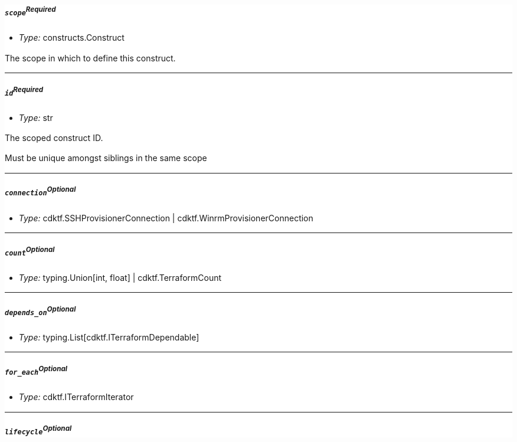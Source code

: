 
##### `scope`<sup>Required</sup> <a name="scope" id="@cdktf/provider-consul.adminPartition.AdminPartition.Initializer.parameter.scope"></a>

- *Type:* constructs.Construct

The scope in which to define this construct.

---

##### `id`<sup>Required</sup> <a name="id" id="@cdktf/provider-consul.adminPartition.AdminPartition.Initializer.parameter.id"></a>

- *Type:* str

The scoped construct ID.

Must be unique amongst siblings in the same scope

---

##### `connection`<sup>Optional</sup> <a name="connection" id="@cdktf/provider-consul.adminPartition.AdminPartition.Initializer.parameter.connection"></a>

- *Type:* cdktf.SSHProvisionerConnection | cdktf.WinrmProvisionerConnection

---

##### `count`<sup>Optional</sup> <a name="count" id="@cdktf/provider-consul.adminPartition.AdminPartition.Initializer.parameter.count"></a>

- *Type:* typing.Union[int, float] | cdktf.TerraformCount

---

##### `depends_on`<sup>Optional</sup> <a name="depends_on" id="@cdktf/provider-consul.adminPartition.AdminPartition.Initializer.parameter.dependsOn"></a>

- *Type:* typing.List[cdktf.ITerraformDependable]

---

##### `for_each`<sup>Optional</sup> <a name="for_each" id="@cdktf/provider-consul.adminPartition.AdminPartition.Initializer.parameter.forEach"></a>

- *Type:* cdktf.ITerraformIterator

---

##### `lifecycle`<sup>Optional</sup> <a name="lifecycle" id="@cdktf/provider-consul.adminPartition.AdminPartition.Initializer.parameter.lifecycle"></a>
